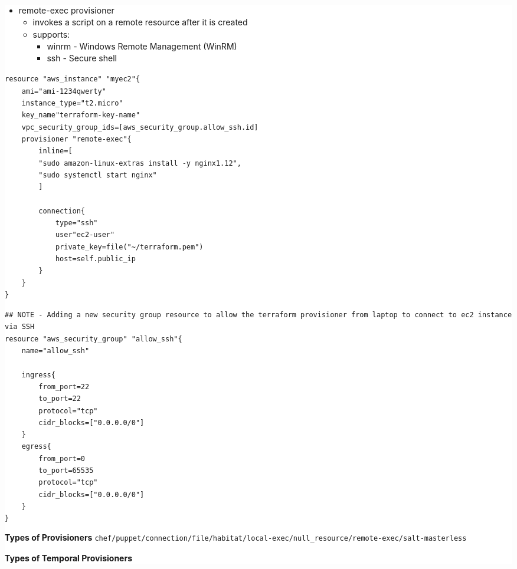 - remote-exec provisioner
  - invokes a script on a remote resource after it is created
  - supports:
      - winrm - Windows Remote Management (WinRM)
      - ssh - Secure shell

````
resource "aws_instance" "myec2"{
    ami="ami-1234qwerty"
    instance_type="t2.micro"
    key_name"terraform-key-name"
    vpc_security_group_ids=[aws_security_group.allow_ssh.id]
    provisioner "remote-exec"{
        inline=[
        "sudo amazon-linux-extras install -y nginx1.12",
        "sudo systemctl start nginx"
        ]

        connection{
            type="ssh"
            user"ec2-user"
            private_key=file("~/terraform.pem")
            host=self.public_ip
        }
    }
}
````

```
## NOTE - Adding a new security group resource to allow the terraform provisioner from laptop to connect to ec2 instance via SSH 
resource "aws_security_group" "allow_ssh"{
    name="allow_ssh"

    ingress{
        from_port=22
        to_port=22
        protocol="tcp"
        cidr_blocks=["0.0.0.0/0"]
    }
    egress{
        from_port=0
        to_port=65535
        protocol="tcp"
        cidr_blocks=["0.0.0.0/0"]
    }
}
```

**Types of Provisioners**
`chef/puppet/connection/file/habitat/local-exec/null_resource/remote-exec/salt-masterless`

**Types of Temporal Provisioners**
